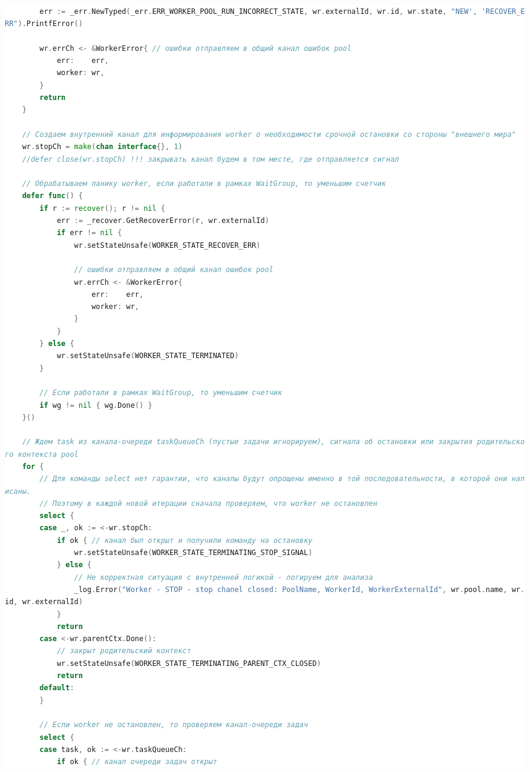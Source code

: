 ``` go
		err := _err.NewTyped(_err.ERR_WORKER_POOL_RUN_INCORRECT_STATE, wr.externalId, wr.id, wr.state, "NEW', 'RECOVER_ERR").PrintfError()
		
		wr.errCh <- &WorkerError{ // ошибки отправляем в общий канал ошибок pool
			err:    err,
			worker: wr,
		}
		return
	}

	// Создаем внутренний канал для информирования worker о необходимости срочной остановки со стороны "внешнего мира"
	wr.stopCh = make(chan interface{}, 1)
	//defer close(wr.stopCh) !!! закрывать канал будем в том месте, где отправляется сигнал

	// Обрабатываем панику worker, если работали в рамках WaitGroup, то уменьшим счетчик
	defer func() {
		if r := recover(); r != nil {
			err := _recover.GetRecoverError(r, wr.externalId)
			if err != nil {
				wr.setStateUnsafe(WORKER_STATE_RECOVER_ERR)

				// ошибки отправляем в общий канал ошибок pool
				wr.errCh <- &WorkerError{
					err:    err,
					worker: wr,
				}
			}
		} else {
			wr.setStateUnsafe(WORKER_STATE_TERMINATED)
		}

		// Если работали в рамках WaitGroup, то уменьшим счетчик
		if wg != nil { wg.Done() }
	}()

	// Ждем task из канала-очереди taskQueueCh (пустые задачи игнорируем), сигнала об остановки или закрытия родительского контекста pool
	for {
		// Для команды select нет гарантии, что каналы будут опрощены именно в той последовательности, в которой они написаны. 
		// Поэтому в каждой новой итерации сначала проверяем, что worker не остановлен
		select {
		case _, ok := <-wr.stopCh:
			if ok { // канал был открыт и получили команду на остановку
				wr.setStateUnsafe(WORKER_STATE_TERMINATING_STOP_SIGNAL)
			} else {
				// Не корректная ситуация с внутренней логикой - логируем для анализа
				_log.Error("Worker - STOP - stop chanel closed: PoolName, WorkerId, WorkerExternalId", wr.pool.name, wr.id, wr.externalId)
			}
			return
		case <-wr.parentCtx.Done():
			// закрыт родительский контекст
			wr.setStateUnsafe(WORKER_STATE_TERMINATING_PARENT_CTX_CLOSED)
			return
		default:
		}

		// Если worker не остановлен, то проверяем канал-очереди задач
		select {
		case task, ok := <-wr.taskQueueCh:
			if ok { // канал очереди задач открыт
```
